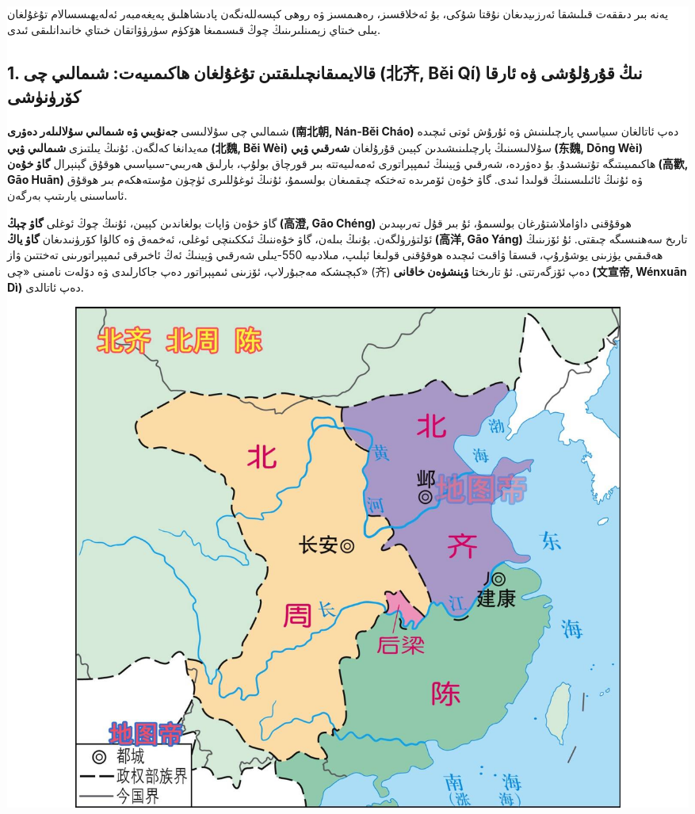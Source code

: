 يەنە بىر دىققەت قىلىشقا ئەرزىيدىغان نۇقتا شۇكى، بۇ ئەخلاقسىز، رەھىمسىز ۋە روھى كېسەللەنگەن پادىشاھلىق پەيغەمبەر ئەلەيھىسسالام تۇغۇلغان يىلى خىتاي زېمىنلىرىنىڭ چوڭ قىسىمىغا ھۆكۈم سۈرۈۋاتقان خىتاي خانىدانلىقى ئىدى.

## **1. قالايمىقانچىلىقتىن تۇغۇلغان ھاكىمىيەت: شىمالىي چى (北齐, Běi Qí) نىڭ قۇرۇلۇشى ۋە ئارقا كۆرۈنۈشى**

شىمالىي چى سۇلالىسى **جەنۇبىي ۋە شىمالىي سۇلالىلەر دەۋرى (南北朝, Nán-Běi Cháo)** دەپ ئاتالغان سىياسىي پارچىلىنىش ۋە ئۇرۇش ئوتى ئىچىدە مەيدانغا كەلگەن. ئۇنىڭ يىلتىزى **شىمالىي ۋېي (北魏, Běi Wèi)** سۇلالىسىنىڭ پارچىلىنىشىدىن كېيىن قۇرۇلغان **شەرقىي ۋېي (东魏, Dōng Wèi)** ھاكىمىيىتىگە تۇتىشىدۇ. بۇ دەۋردە، شەرقىي ۋېينىڭ ئىمپېراتورى ئەمەلىيەتتە بىر قورچاق بولۇپ، بارلىق ھەربىي-سىياسىي ھوقۇق گېنېرال **گاۋ خۇەن (高歡, Gāo Huān)** ۋە ئۇنىڭ ئائىلىسىنىڭ قولىدا ئىدى. گاۋ خۇەن ئۆمرىدە تەختكە چىقمىغان بولسىمۇ، ئۇنىڭ ئوغۇللىرى ئۈچۈن مۇستەھكەم بىر ھوقۇق ئاساسىنى يارىتىپ بەرگەن.

گاۋ خۇەن ۋاپات بولغاندىن كېيىن، ئۇنىڭ چوڭ ئوغلى **گاۋ چېڭ (高澄, Gāo Chéng)** ھوقۇقنى داۋاملاشتۇرغان بولسىمۇ، ئۇ بىر قۇل تەرىپىدىن ئۆلتۈرۈلگەن. بۇنىڭ بىلەن، گاۋ خۇەننىڭ ئىككىنچى ئوغلى، ئەخمەق ۋە كالۋا كۆرۈنىدىغان **گاۋ ياڭ (高洋, Gāo Yáng)** تارىخ سەھنىسىگە چىقتى. ئۇ ئۆزىنىڭ ھەقىقىي يۈزىنى يوشۇرۇپ، قىسقا ۋاقىت ئىچىدە ھوقۇقنى قولىغا ئېلىپ، مىلادىيە 550-يىلى شەرقىي ۋېينىڭ ئەڭ ئاخىرقى ئىمپېراتورىنى تەختتىن ۋاز كېچىشكە مەجبۇرلاپ، ئۆزىنى ئىمپېراتور دەپ جاكارلىدى ۋە دۆلەت نامىنى «چى» (齐) دەپ ئۆزگەرتتى. ئۇ تارىختا **ۋېنشۈەن خاقانى (文宣帝, Wénxuān Dì)** دەپ ئاتالدى.

<img src="https://raw.githubusercontent.com/UyCoder/paydilar/master/pics/shimaliQi01.jpeg" style="display: block; margin-left: auto; margin-right: auto; width: 80%;">
